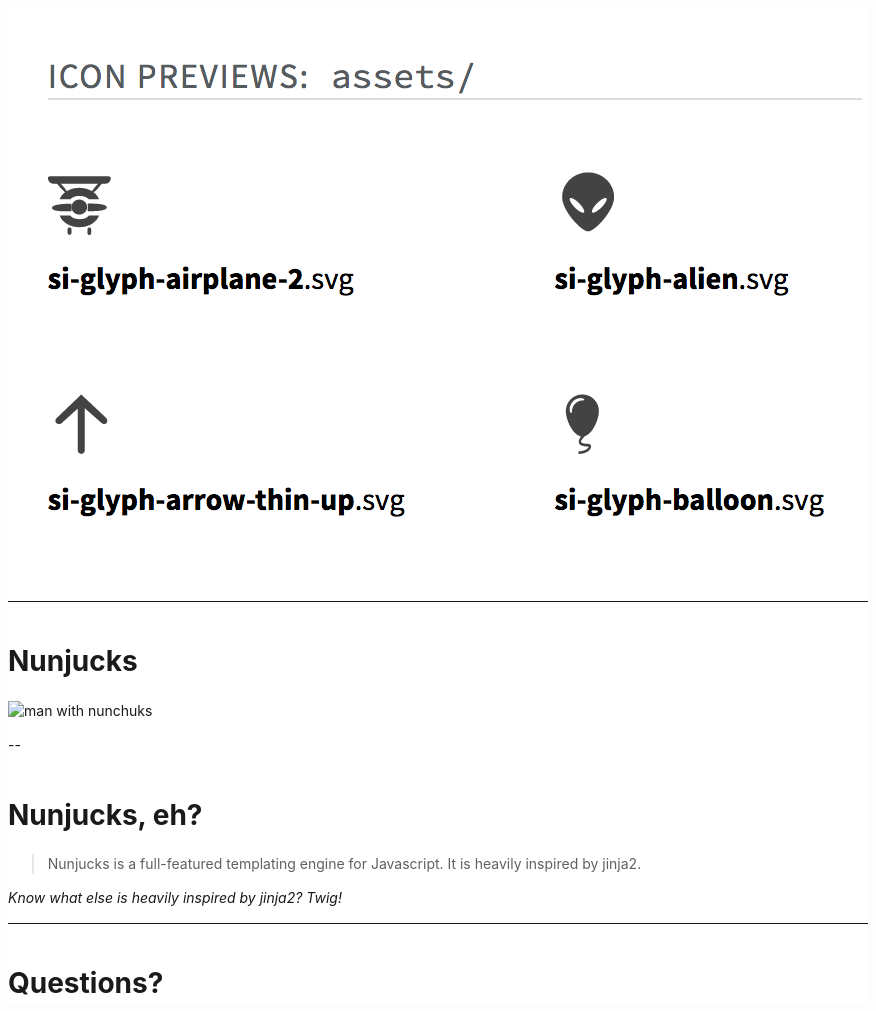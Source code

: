 ![icons](/assets/icons.png)

---

# Nunjucks

![man with nunchuks](http://i.imgur.com/bGLRD5v.gif)

--

# Nunjucks, eh?

> Nunjucks is a full-featured templating engine for Javascript. It is heavily inspired by jinja2.

_Know what else is heavily inspired by jinja2? Twig!_

---

# Questions?
